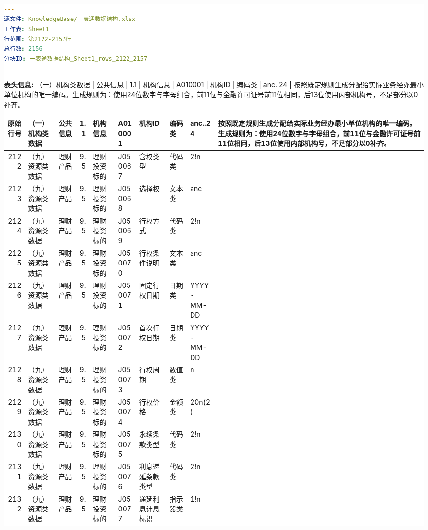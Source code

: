 ```yaml
---
源文件: KnowledgeBase/一表通数据结构.xlsx
工作表: Sheet1
行范围: 第2122-2157行
总行数: 2156
分块ID: 一表通数据结构_Sheet1_rows_2122_2157
---
```


**表头信息:** （一）机构类数据 | 公共信息 | 1.1 | 机构信息 | A010001 | 机构ID | 编码类 | anc..24 | 按照既定规则生成分配给实际业务经办最小单位机构的唯一编码。生成规则为：使用24位数字与字母组合，前11位与金融许可证号前11位相同，后13位使用内部机构号，不足部分以0补齐。

|   原始行号 | （一）机构类数据   | 公共信息   |   1.1 | 机构信息     | A010001   | 机构ID                    | 编码类   | anc..24    | 按照既定规则生成分配给实际业务经办最小单位机构的唯一编码。生成规则为：使用24位数字与字母组合，前11位与金融许可证号前11位相同，后13位使用内部机构号，不足部分以0补齐。                                                                                                                                                           |
|-----------:|:-------------------|:-----------|------:|:-------------|:----------|:--------------------------|:---------|:-----------|:--------------------------------------------------------------------------------------------------------------------------------------------------------------------------------------------------------------------------------------------------------------------------------------------------------------------------------|
|       2122 | （九）资源类数据   | 理财产品   |   9.5 | 理财投资标的 | J050067   | 含权类型                  | 代码类   | 2!n        |                                                                                                                                                                                                                                                                                                                                 |
|       2123 | （九）资源类数据   | 理财产品   |   9.5 | 理财投资标的 | J050068   | 选择权                    | 文本类   | anc        |                                                                                                                                                                                                                                                                                                                                 |
|       2124 | （九）资源类数据   | 理财产品   |   9.5 | 理财投资标的 | J050069   | 行权方式                  | 代码类   | 2!n        |                                                                                                                                                                                                                                                                                                                                 |
|       2125 | （九）资源类数据   | 理财产品   |   9.5 | 理财投资标的 | J050070   | 行权条件说明              | 文本类   | anc        |                                                                                                                                                                                                                                                                                                                                 |
|       2126 | （九）资源类数据   | 理财产品   |   9.5 | 理财投资标的 | J050071   | 固定行权日期              | 日期类   | YYYY-MM-DD |                                                                                                                                                                                                                                                                                                                                 |
|       2127 | （九）资源类数据   | 理财产品   |   9.5 | 理财投资标的 | J050072   | 首次行权日期              | 日期类   | YYYY-MM-DD |                                                                                                                                                                                                                                                                                                                                 |
|       2128 | （九）资源类数据   | 理财产品   |   9.5 | 理财投资标的 | J050073   | 行权周期                  | 数值类   | n          |                                                                                                                                                                                                                                                                                                                                 |
|       2129 | （九）资源类数据   | 理财产品   |   9.5 | 理财投资标的 | J050074   | 行权价格                  | 金额类   | 20n(2)     |                                                                                                                                                                                                                                                                                                                                 |
|       2130 | （九）资源类数据   | 理财产品   |   9.5 | 理财投资标的 | J050075   | 永续条款类型              | 代码类   | 2!n        |                                                                                                                                                                                                                                                                                                                                 |
|       2131 | （九）资源类数据   | 理财产品   |   9.5 | 理财投资标的 | J050076   | 利息递延条款类型          | 代码类   | 2!n        |                                                                                                                                                                                                                                                                                                                                 |
|       2132 | （九）资源类数据   | 理财产品   |   9.5 | 理财投资标的 | J050077   | 递延利息计息标识          | 指示器类 | 1!n        |                                                                                                                                                                                                                                                                                                                                 |